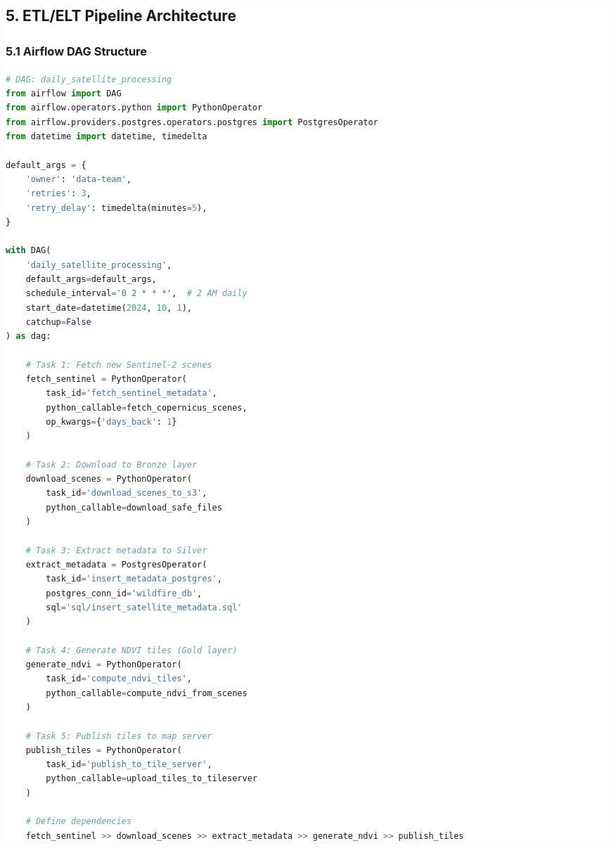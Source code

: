 
## 5. ETL/ELT Pipeline Architecture

### 5.1 Airflow DAG Structure

```python
# DAG: daily_satellite_processing
from airflow import DAG
from airflow.operators.python import PythonOperator
from airflow.providers.postgres.operators.postgres import PostgresOperator
from datetime import datetime, timedelta

default_args = {
    'owner': 'data-team',
    'retries': 3,
    'retry_delay': timedelta(minutes=5),
}

with DAG(
    'daily_satellite_processing',
    default_args=default_args,
    schedule_interval='0 2 * * *',  # 2 AM daily
    start_date=datetime(2024, 10, 1),
    catchup=False
) as dag:

    # Task 1: Fetch new Sentinel-2 scenes
    fetch_sentinel = PythonOperator(
        task_id='fetch_sentinel_metadata',
        python_callable=fetch_copernicus_scenes,
        op_kwargs={'days_back': 1}
    )

    # Task 2: Download to Bronze layer
    download_scenes = PythonOperator(
        task_id='download_scenes_to_s3',
        python_callable=download_safe_files
    )

    # Task 3: Extract metadata to Silver
    extract_metadata = PostgresOperator(
        task_id='insert_metadata_postgres',
        postgres_conn_id='wildfire_db',
        sql='sql/insert_satellite_metadata.sql'
    )

    # Task 4: Generate NDVI tiles (Gold layer)
    generate_ndvi = PythonOperator(
        task_id='compute_ndvi_tiles',
        python_callable=compute_ndvi_from_scenes
    )

    # Task 5: Publish tiles to map server
    publish_tiles = PythonOperator(
        task_id='publish_to_tile_server',
        python_callable=upload_tiles_to_tileserver
    )

    # Define dependencies
    fetch_sentinel >> download_scenes >> extract_metadata >> generate_ndvi >> publish_tiles
```
